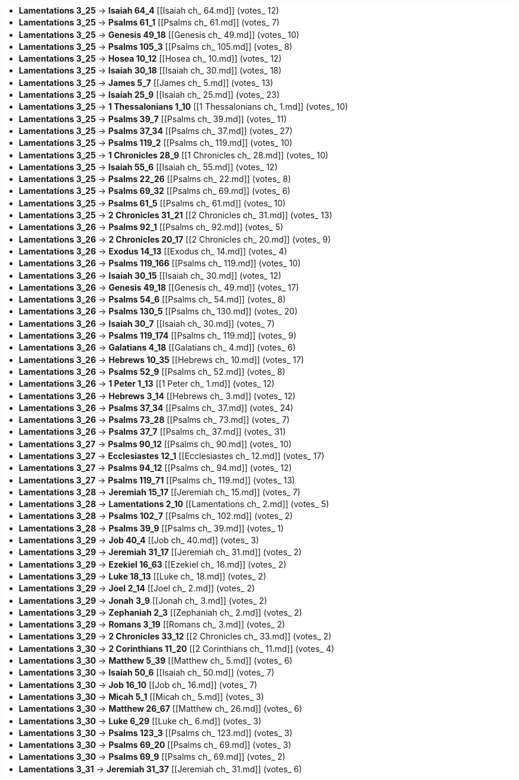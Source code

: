 - **Lamentations 3_25** → **Isaiah 64_4** [[Isaiah ch_ 64.md]] (votes_ 12)
- **Lamentations 3_25** → **Psalms 61_1** [[Psalms ch_ 61.md]] (votes_ 7)
- **Lamentations 3_25** → **Genesis 49_18** [[Genesis ch_ 49.md]] (votes_ 10)
- **Lamentations 3_25** → **Psalms 105_3** [[Psalms ch_ 105.md]] (votes_ 8)
- **Lamentations 3_25** → **Hosea 10_12** [[Hosea ch_ 10.md]] (votes_ 12)
- **Lamentations 3_25** → **Isaiah 30_18** [[Isaiah ch_ 30.md]] (votes_ 18)
- **Lamentations 3_25** → **James 5_7** [[James ch_ 5.md]] (votes_ 13)
- **Lamentations 3_25** → **Isaiah 25_9** [[Isaiah ch_ 25.md]] (votes_ 23)
- **Lamentations 3_25** → **1 Thessalonians 1_10** [[1 Thessalonians ch_ 1.md]] (votes_ 10)
- **Lamentations 3_25** → **Psalms 39_7** [[Psalms ch_ 39.md]] (votes_ 11)
- **Lamentations 3_25** → **Psalms 37_34** [[Psalms ch_ 37.md]] (votes_ 27)
- **Lamentations 3_25** → **Psalms 119_2** [[Psalms ch_ 119.md]] (votes_ 10)
- **Lamentations 3_25** → **1 Chronicles 28_9** [[1 Chronicles ch_ 28.md]] (votes_ 10)
- **Lamentations 3_25** → **Isaiah 55_6** [[Isaiah ch_ 55.md]] (votes_ 12)
- **Lamentations 3_25** → **Psalms 22_26** [[Psalms ch_ 22.md]] (votes_ 8)
- **Lamentations 3_25** → **Psalms 69_32** [[Psalms ch_ 69.md]] (votes_ 6)
- **Lamentations 3_25** → **Psalms 61_5** [[Psalms ch_ 61.md]] (votes_ 10)
- **Lamentations 3_25** → **2 Chronicles 31_21** [[2 Chronicles ch_ 31.md]] (votes_ 13)
- **Lamentations 3_26** → **Psalms 92_1** [[Psalms ch_ 92.md]] (votes_ 5)
- **Lamentations 3_26** → **2 Chronicles 20_17** [[2 Chronicles ch_ 20.md]] (votes_ 9)
- **Lamentations 3_26** → **Exodus 14_13** [[Exodus ch_ 14.md]] (votes_ 4)
- **Lamentations 3_26** → **Psalms 119_166** [[Psalms ch_ 119.md]] (votes_ 10)
- **Lamentations 3_26** → **Isaiah 30_15** [[Isaiah ch_ 30.md]] (votes_ 12)
- **Lamentations 3_26** → **Genesis 49_18** [[Genesis ch_ 49.md]] (votes_ 17)
- **Lamentations 3_26** → **Psalms 54_6** [[Psalms ch_ 54.md]] (votes_ 8)
- **Lamentations 3_26** → **Psalms 130_5** [[Psalms ch_ 130.md]] (votes_ 20)
- **Lamentations 3_26** → **Isaiah 30_7** [[Isaiah ch_ 30.md]] (votes_ 7)
- **Lamentations 3_26** → **Psalms 119_174** [[Psalms ch_ 119.md]] (votes_ 9)
- **Lamentations 3_26** → **Galatians 4_18** [[Galatians ch_ 4.md]] (votes_ 6)
- **Lamentations 3_26** → **Hebrews 10_35** [[Hebrews ch_ 10.md]] (votes_ 17)
- **Lamentations 3_26** → **Psalms 52_9** [[Psalms ch_ 52.md]] (votes_ 8)
- **Lamentations 3_26** → **1 Peter 1_13** [[1 Peter ch_ 1.md]] (votes_ 12)
- **Lamentations 3_26** → **Hebrews 3_14** [[Hebrews ch_ 3.md]] (votes_ 12)
- **Lamentations 3_26** → **Psalms 37_34** [[Psalms ch_ 37.md]] (votes_ 24)
- **Lamentations 3_26** → **Psalms 73_28** [[Psalms ch_ 73.md]] (votes_ 7)
- **Lamentations 3_26** → **Psalms 37_7** [[Psalms ch_ 37.md]] (votes_ 31)
- **Lamentations 3_27** → **Psalms 90_12** [[Psalms ch_ 90.md]] (votes_ 10)
- **Lamentations 3_27** → **Ecclesiastes 12_1** [[Ecclesiastes ch_ 12.md]] (votes_ 17)
- **Lamentations 3_27** → **Psalms 94_12** [[Psalms ch_ 94.md]] (votes_ 12)
- **Lamentations 3_27** → **Psalms 119_71** [[Psalms ch_ 119.md]] (votes_ 13)
- **Lamentations 3_28** → **Jeremiah 15_17** [[Jeremiah ch_ 15.md]] (votes_ 7)
- **Lamentations 3_28** → **Lamentations 2_10** [[Lamentations ch_ 2.md]] (votes_ 5)
- **Lamentations 3_28** → **Psalms 102_7** [[Psalms ch_ 102.md]] (votes_ 2)
- **Lamentations 3_28** → **Psalms 39_9** [[Psalms ch_ 39.md]] (votes_ 1)
- **Lamentations 3_29** → **Job 40_4** [[Job ch_ 40.md]] (votes_ 3)
- **Lamentations 3_29** → **Jeremiah 31_17** [[Jeremiah ch_ 31.md]] (votes_ 2)
- **Lamentations 3_29** → **Ezekiel 16_63** [[Ezekiel ch_ 16.md]] (votes_ 2)
- **Lamentations 3_29** → **Luke 18_13** [[Luke ch_ 18.md]] (votes_ 2)
- **Lamentations 3_29** → **Joel 2_14** [[Joel ch_ 2.md]] (votes_ 2)
- **Lamentations 3_29** → **Jonah 3_9** [[Jonah ch_ 3.md]] (votes_ 2)
- **Lamentations 3_29** → **Zephaniah 2_3** [[Zephaniah ch_ 2.md]] (votes_ 2)
- **Lamentations 3_29** → **Romans 3_19** [[Romans ch_ 3.md]] (votes_ 2)
- **Lamentations 3_29** → **2 Chronicles 33_12** [[2 Chronicles ch_ 33.md]] (votes_ 2)
- **Lamentations 3_30** → **2 Corinthians 11_20** [[2 Corinthians ch_ 11.md]] (votes_ 4)
- **Lamentations 3_30** → **Matthew 5_39** [[Matthew ch_ 5.md]] (votes_ 6)
- **Lamentations 3_30** → **Isaiah 50_6** [[Isaiah ch_ 50.md]] (votes_ 7)
- **Lamentations 3_30** → **Job 16_10** [[Job ch_ 16.md]] (votes_ 7)
- **Lamentations 3_30** → **Micah 5_1** [[Micah ch_ 5.md]] (votes_ 3)
- **Lamentations 3_30** → **Matthew 26_67** [[Matthew ch_ 26.md]] (votes_ 6)
- **Lamentations 3_30** → **Luke 6_29** [[Luke ch_ 6.md]] (votes_ 3)
- **Lamentations 3_30** → **Psalms 123_3** [[Psalms ch_ 123.md]] (votes_ 3)
- **Lamentations 3_30** → **Psalms 69_20** [[Psalms ch_ 69.md]] (votes_ 3)
- **Lamentations 3_30** → **Psalms 69_9** [[Psalms ch_ 69.md]] (votes_ 2)
- **Lamentations 3_31** → **Jeremiah 31_37** [[Jeremiah ch_ 31.md]] (votes_ 6)